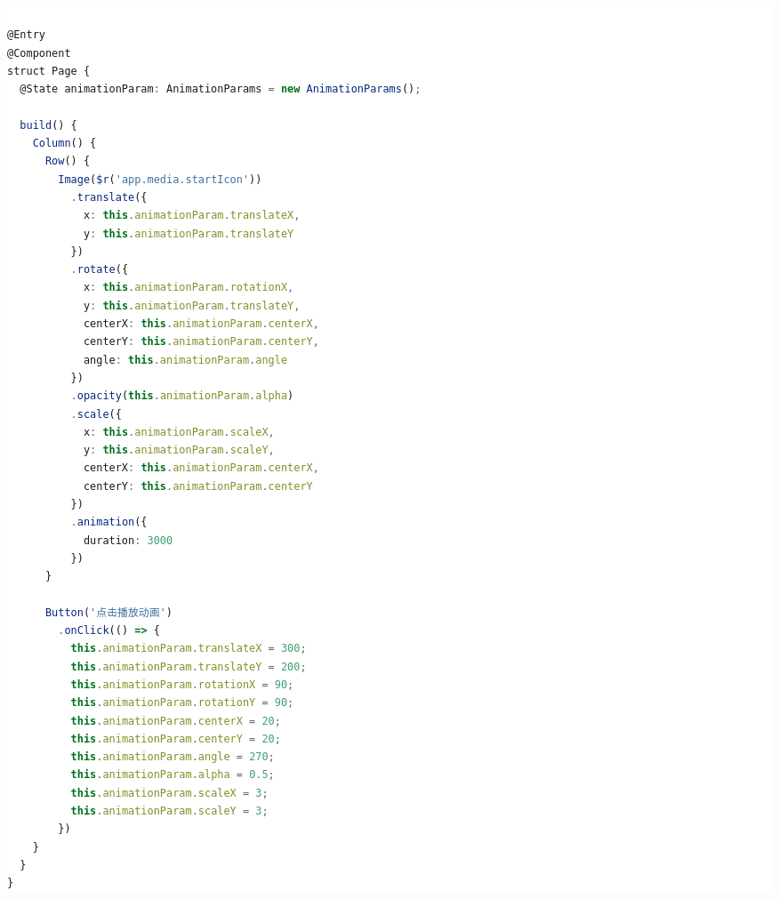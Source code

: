 ```typescript

@Entry
@Component
struct Page {
  @State animationParam: AnimationParams = new AnimationParams();

  build() {
    Column() {
      Row() {
        Image($r('app.media.startIcon'))
          .translate({
            x: this.animationParam.translateX,
            y: this.animationParam.translateY
          })
          .rotate({
            x: this.animationParam.rotationX,
            y: this.animationParam.translateY,
            centerX: this.animationParam.centerX,
            centerY: this.animationParam.centerY,
            angle: this.animationParam.angle
          })
          .opacity(this.animationParam.alpha)
          .scale({
            x: this.animationParam.scaleX,
            y: this.animationParam.scaleY,
            centerX: this.animationParam.centerX,
            centerY: this.animationParam.centerY
          })
          .animation({
            duration: 3000
          })
      }

      Button('点击播放动画')
        .onClick(() => {
          this.animationParam.translateX = 300;
          this.animationParam.translateY = 200;
          this.animationParam.rotationX = 90;
          this.animationParam.rotationY = 90;
          this.animationParam.centerX = 20;
          this.animationParam.centerY = 20;
          this.animationParam.angle = 270;
          this.animationParam.alpha = 0.5;
          this.animationParam.scaleX = 3;
          this.animationParam.scaleY = 3;
        })
    }
  }
}
```
